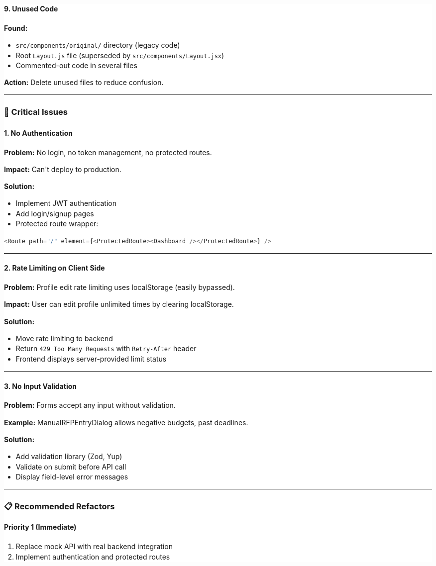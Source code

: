 
#### 9. **Unused Code**
**Found:**
- `src/components/original/` directory (legacy code)
- Root `Layout.js` file (superseded by `src/components/Layout.jsx`)
- Commented-out code in several files

**Action:** Delete unused files to reduce confusion.

---

### 🔴 Critical Issues

#### 1. **No Authentication**
**Problem:** No login, no token management, no protected routes.

**Impact:** Can't deploy to production.

**Solution:**
- Implement JWT authentication
- Add login/signup pages
- Protected route wrapper:
```javascript
<Route path="/" element={<ProtectedRoute><Dashboard /></ProtectedRoute>} />
```

---

#### 2. **Rate Limiting on Client Side**
**Problem:** Profile edit rate limiting uses localStorage (easily bypassed).

**Impact:** User can edit profile unlimited times by clearing localStorage.

**Solution:**
- Move rate limiting to backend
- Return `429 Too Many Requests` with `Retry-After` header
- Frontend displays server-provided limit status

---

#### 3. **No Input Validation**
**Problem:** Forms accept any input without validation.

**Example:** ManualRFPEntryDialog allows negative budgets, past deadlines.

**Solution:**
- Add validation library (Zod, Yup)
- Validate on submit before API call
- Display field-level error messages

---

### 📋 Recommended Refactors

#### Priority 1 (Immediate)
1. Replace mock API with real backend integration
2. Implement authentication and protected routes
